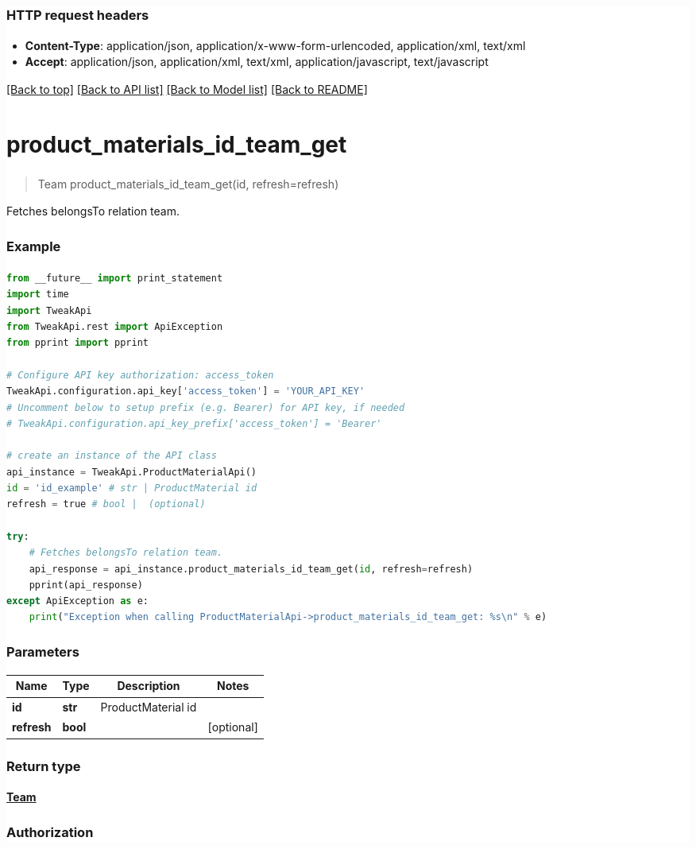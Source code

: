 ### HTTP request headers

 - **Content-Type**: application/json, application/x-www-form-urlencoded, application/xml, text/xml
 - **Accept**: application/json, application/xml, text/xml, application/javascript, text/javascript

[[Back to top]](#) [[Back to API list]](../README.md#documentation-for-api-endpoints) [[Back to Model list]](../README.md#documentation-for-models) [[Back to README]](../README.md)

# **product_materials_id_team_get**
> Team product_materials_id_team_get(id, refresh=refresh)

Fetches belongsTo relation team.

### Example 
```python
from __future__ import print_statement
import time
import TweakApi
from TweakApi.rest import ApiException
from pprint import pprint

# Configure API key authorization: access_token
TweakApi.configuration.api_key['access_token'] = 'YOUR_API_KEY'
# Uncomment below to setup prefix (e.g. Bearer) for API key, if needed
# TweakApi.configuration.api_key_prefix['access_token'] = 'Bearer'

# create an instance of the API class
api_instance = TweakApi.ProductMaterialApi()
id = 'id_example' # str | ProductMaterial id
refresh = true # bool |  (optional)

try: 
    # Fetches belongsTo relation team.
    api_response = api_instance.product_materials_id_team_get(id, refresh=refresh)
    pprint(api_response)
except ApiException as e:
    print("Exception when calling ProductMaterialApi->product_materials_id_team_get: %s\n" % e)
```

### Parameters

Name | Type | Description  | Notes
------------- | ------------- | ------------- | -------------
 **id** | **str**| ProductMaterial id | 
 **refresh** | **bool**|  | [optional] 

### Return type

[**Team**](Team.md)

### Authorization
